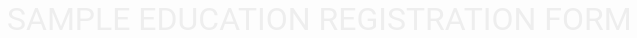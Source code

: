 # sample education registration form
<!DOCTYPE html>
<html>
  <head>
    <title>Educational registration form</title>
    <link rel="stylesheet" href="https://use.fontawesome.com/releases/v5.4.1/css/all.css" integrity="sha384-5sAR7xN1Nv6T6+dT2mhtzEpVJvfS3NScPQTrOxhwjIuvcA67KV2R5Jz6kr4abQsz" crossorigin="anonymous">
    <link href="https://fonts.googleapis.com/css?family=Roboto:300,400,500,700" rel="stylesheet">
    <style>
      html, body {
      min-height: 100%;
      }
      body, div, form, input, select, p { 
      padding: 0;
      margin: 0;
      outline: none;
      font-family: Roboto, Arial, sans-serif;
      font-size: 16px;
      color: #eee;
      }
      body {
      background: url("/uploads/media/default/0001/01/b5edc1bad4dc8c20291c8394527cb2c5b43ee13c.jpeg") no-repeat center;
      background-size: cover;
      }
      h1, h2 {
      text-transform: uppercase;
      font-weight: 400;
      }
      h2 {
      margin: 0 0 0 8px;
      }
      .main-block {
      display: flex;
      flex-direction: column;
      justify-content: center;
      align-items: center;
      height: 100%;
      padding: 25px;
      background: rgba(0, 0, 0, 0.5); 
      }
      .left-part, form {
      padding: 25px;
      }
      .left-part {
      text-align: center;
      }
      .fa-graduation-cap {
      font-size: 72px;
      }
      form {
      background: rgba(0, 0, 0, 0.7); 
      }
      .title {
      display: flex;
      align-items: center;
      margin-bottom: 20px;
      }
      .info {
      display: flex;
      flex-direction: column;
      }